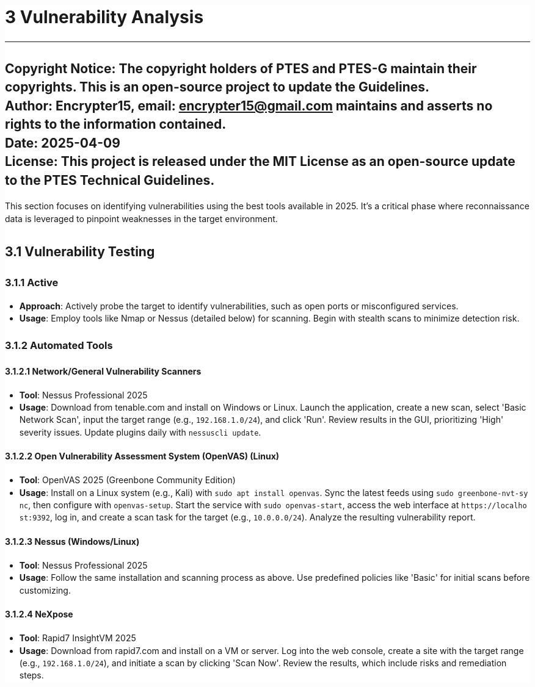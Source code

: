 # 3 Vulnerability Analysis

---
**Copyright Notice**: The copyright holders of PTES and PTES-G maintain their copyrights. This is an open-source project to update the Guidelines.  
**Author**: Encrypter15, email: encrypter15@gmail.com maintains and asserts no rights to the information contained.  
**Date**: 2025-04-09  
**License**: This project is released under the MIT License as an open-source update to the PTES Technical Guidelines.  
---


This section focuses on identifying vulnerabilities using the best tools available in 2025. It’s a critical phase where reconnaissance data is leveraged to pinpoint weaknesses in the target environment.

## 3.1 Vulnerability Testing
### 3.1.1 Active
- **Approach**: Actively probe the target to identify vulnerabilities, such as open ports or misconfigured services.
- **Usage**: Employ tools like Nmap or Nessus (detailed below) for scanning. Begin with stealth scans to minimize detection risk.

### 3.1.2 Automated Tools
#### 3.1.2.1 Network/General Vulnerability Scanners
- **Tool**: Nessus Professional 2025
- **Usage**: Download from tenable.com and install on Windows or Linux. Launch the application, create a new scan, select 'Basic Network Scan', input the target range (e.g., `192.168.1.0/24`), and click 'Run'. Review results in the GUI, prioritizing 'High' severity issues. Update plugins daily with `nessuscli update`.

#### 3.1.2.2 Open Vulnerability Assessment System (OpenVAS) (Linux)
- **Tool**: OpenVAS 2025 (Greenbone Community Edition)
- **Usage**: Install on a Linux system (e.g., Kali) with `sudo apt install openvas`. Sync the latest feeds using `sudo greenbone-nvt-sync`, then configure with `openvas-setup`. Start the service with `sudo openvas-start`, access the web interface at `https://localhost:9392`, log in, and create a scan task for the target (e.g., `10.0.0.0/24`). Analyze the resulting vulnerability report.

#### 3.1.2.3 Nessus (Windows/Linux)
- **Tool**: Nessus Professional 2025
- **Usage**: Follow the same installation and scanning process as above. Use predefined policies like 'Basic' for initial scans before customizing.

#### 3.1.2.4 NeXpose
- **Tool**: Rapid7 InsightVM 2025
- **Usage**: Download from rapid7.com and install on a VM or server. Log into the web console, create a site with the target range (e.g., `192.168.1.0/24`), and initiate a scan by clicking 'Scan Now'. Review the results, which include risks and remediation steps.
